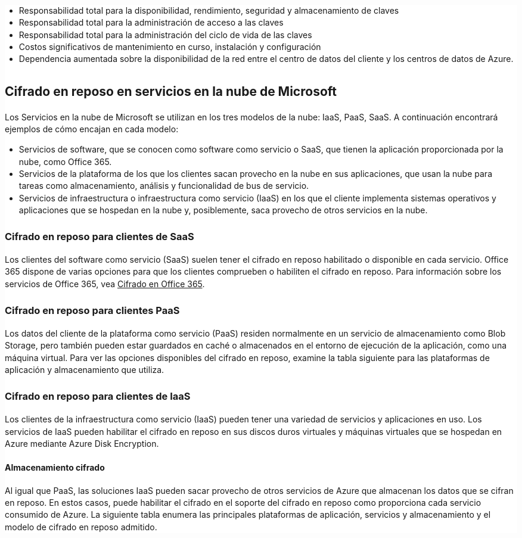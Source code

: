 - Responsabilidad total para la disponibilidad, rendimiento, seguridad y almacenamiento de claves
- Responsabilidad total para la administración de acceso a las claves
- Responsabilidad total para la administración del ciclo de vida de las claves
- Costos significativos de mantenimiento en curso, instalación y configuración
- Dependencia aumentada sobre la disponibilidad de la red entre el centro de datos del cliente y los centros de datos de Azure.

## <a name="encryption-at-rest-in-microsoft-cloud-services"></a>Cifrado en reposo en servicios en la nube de Microsoft

Los Servicios en la nube de Microsoft se utilizan en los tres modelos de la nube: IaaS, PaaS, SaaS. A continuación encontrará ejemplos de cómo encajan en cada modelo:

- Servicios de software, que se conocen como software como servicio o SaaS, que tienen la aplicación proporcionada por la nube, como Office 365.
- Servicios de la plataforma de los que los clientes sacan provecho en la nube en sus aplicaciones, que usan la nube para tareas como almacenamiento, análisis y funcionalidad de bus de servicio.
- Servicios de infraestructura o infraestructura como servicio (IaaS) en los que el cliente implementa sistemas operativos y aplicaciones que se hospedan en la nube y, posiblemente, saca provecho de otros servicios en la nube.

### <a name="encryption-at-rest-for-saas-customers"></a>Cifrado en reposo para clientes de SaaS

Los clientes del software como servicio (SaaS) suelen tener el cifrado en reposo habilitado o disponible en cada servicio. Office 365 dispone de varias opciones para que los clientes comprueben o habiliten el cifrado en reposo. Para información sobre los servicios de Office 365, vea [Cifrado en Office 365](https://docs.microsoft.com/office365/securitycompliance/encryption).

### <a name="encryption-at-rest-for-paas-customers"></a>Cifrado en reposo para clientes PaaS

Los datos del cliente de la plataforma como servicio (PaaS) residen normalmente en un servicio de almacenamiento como Blob Storage, pero también pueden estar guardados en caché o almacenados en el entorno de ejecución de la aplicación, como una máquina virtual. Para ver las opciones disponibles del cifrado en reposo, examine la tabla siguiente para las plataformas de aplicación y almacenamiento que utiliza.

### <a name="encryption-at-rest-for-iaas-customers"></a>Cifrado en reposo para clientes de IaaS

Los clientes de la infraestructura como servicio (IaaS) pueden tener una variedad de servicios y aplicaciones en uso. Los servicios de IaaS pueden habilitar el cifrado en reposo en sus discos duros virtuales y máquinas virtuales que se hospedan en Azure mediante Azure Disk Encryption.

#### <a name="encrypted-storage"></a>Almacenamiento cifrado

Al igual que PaaS, las soluciones IaaS pueden sacar provecho de otros servicios de Azure que almacenan los datos que se cifran en reposo. En estos casos, puede habilitar el cifrado en el soporte del cifrado en reposo como proporciona cada servicio consumido de Azure. La siguiente tabla enumera las principales plataformas de aplicación, servicios y almacenamiento y el modelo de cifrado en reposo admitido. 
